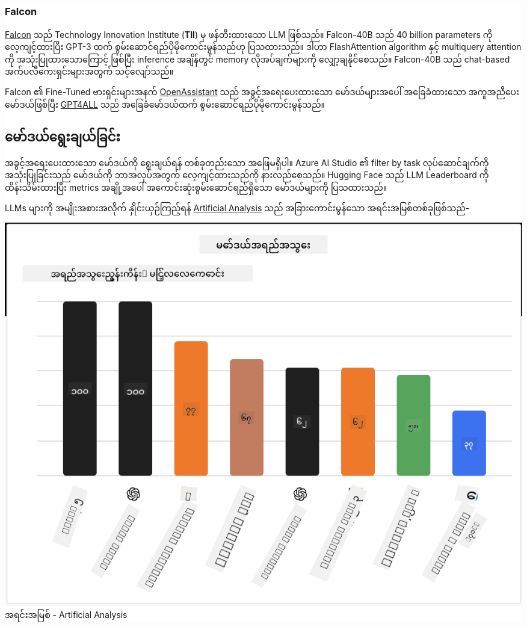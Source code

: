 ### Falcon

[Falcon](https://huggingface.co/tiiuae?WT.mc_id=academic-105485-koreyst) သည် Technology Innovation Institute (**TII**) မှ ဖန်တီးထားသော LLM ဖြစ်သည်။ Falcon-40B သည် 40 billion parameters ကို လေ့ကျင့်ထားပြီး GPT-3 ထက် စွမ်းဆောင်ရည်ပိုမိုကောင်းမွန်သည်ဟု ပြသထားသည်။ ဒါဟာ FlashAttention algorithm နှင့် multiquery attention ကို အသုံးပြုထားသောကြောင့် ဖြစ်ပြီး inference အချိန်တွင် memory လိုအပ်ချက်များကို လျှော့ချနိုင်စေသည်။ Falcon-40B သည် chat-based အက်ပလီကေးရှင်းများအတွက် သင့်လျော်သည်။

Falcon ၏ Fine-Tuned ဗားရှင်းများအနက် [OpenAssistant](https://huggingface.co/OpenAssistant/falcon-40b-sft-top1-560?WT.mc_id=academic-105485-koreyst) သည် အခွင့်အရေးပေးထားသော မော်ဒယ်များအပေါ် အခြေခံထားသော အကူအညီပေးမော်ဒယ်ဖြစ်ပြီး [GPT4ALL](https://huggingface.co/nomic-ai/gpt4all-falcon?WT.mc_id=academic-105485-koreyst) သည် အခြေခံမော်ဒယ်ထက် စွမ်းဆောင်ရည်ပိုမိုကောင်းမွန်သည်။

## မော်ဒယ်ရွေးချယ်ခြင်း

အခွင့်အရေးပေးထားသော မော်ဒယ်ကို ရွေးချယ်ရန် တစ်ခုတည်းသော အဖြေမရှိပါ။ Azure AI Studio ၏ filter by task လုပ်ဆောင်ချက်ကို အသုံးပြုခြင်းသည် မော်ဒယ်ကို ဘာအလုပ်အတွက် လေ့ကျင့်ထားသည်ကို နားလည်စေသည်။ Hugging Face သည် LLM Leaderboard ကို ထိန်းသိမ်းထားပြီး metrics အချို့အပေါ် အကောင်းဆုံးစွမ်းဆောင်ရည်ရှိသော မော်ဒယ်များကို ပြသထားသည်။

LLMs များကို အမျိုးအစားအလိုက် နှိုင်းယှဉ်ကြည့်ရန် [Artificial Analysis](https://artificialanalysis.ai/?WT.mc_id=academic-105485-koreyst) သည် အခြားကောင်းမွန်သော အရင်းအမြစ်တစ်ခုဖြစ်သည်-

![Model Quality](../../../translated_images/model-quality.aaae1c22e00f7ee1cd9dc186c611ac6ca6627eabd19e5364dce9e216d25ae8a5.my.png)  
အရင်းအမြစ် - Artificial Analysis
